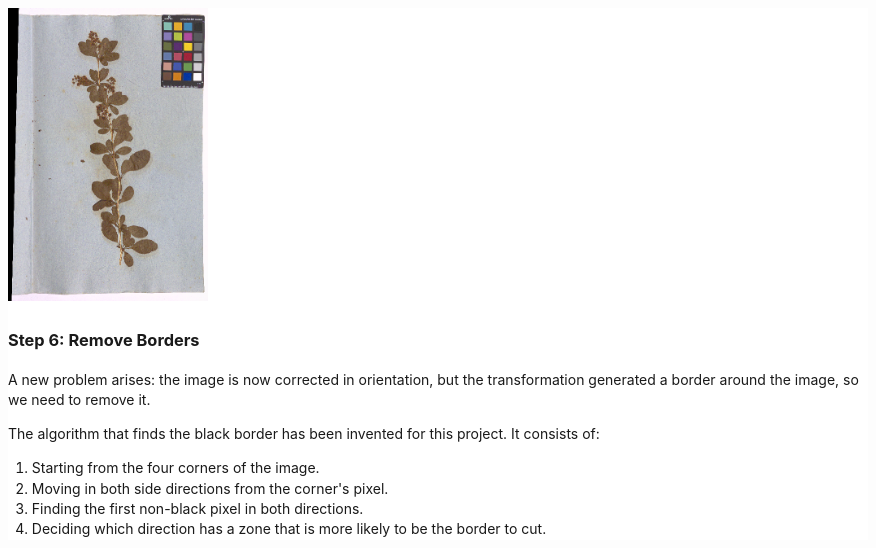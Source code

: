 <img src="edu/6_Warped Image with Border_screenshot_03.01.2025.png" alt="Warped Image" width="200"/>

### Step 6: Remove Borders

A new problem arises: the image is now corrected in orientation, but the transformation generated a border around the image, so we need to remove it.

The algorithm that finds the black border has been invented for this project. It consists of:

1. Starting from the four corners of the image.
2. Moving in both side directions from the corner's pixel.
3. Finding the first non-black pixel in both directions.
4. Deciding which direction has a zone that is more likely to be the border to cut.
